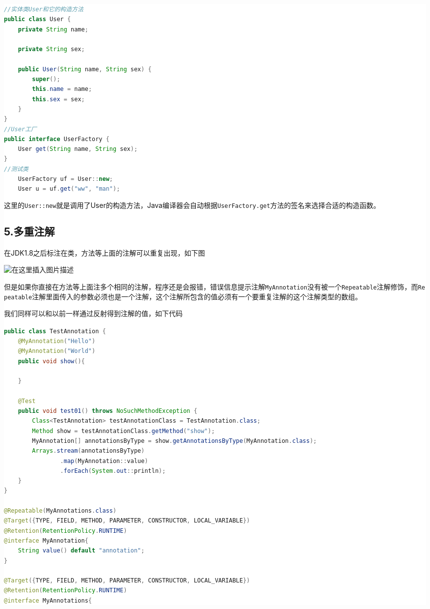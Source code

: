```java
//实体类User和它的构造方法
public class User {    
    private String name;
    
    private String sex;

    public User(String name, String sex) {
        super();
        this.name = name;
        this.sex = sex;
    }
}
//User工厂
public interface UserFactory {
    User get(String name, String sex);
}
//测试类
    UserFactory uf = User::new;
    User u = uf.get("ww", "man");
```

这里的`User::new`就是调用了User的构造方法，Java编译器会自动根据`UserFactory.get`方法的签名来选择合适的构造函数。

## 5.多重注解



在JDK1.8之后标注在类，方法等上面的注解可以重复出现，如下图

![在这里插入图片描述](D:\Java\笔记\图片\Java版本\多重注解)

但是如果你直接在方法等上面注多个相同的注解，程序还是会报错，错误信息提示注解`MyAnnotation`没有被一个`Repeatable`注解修饰，而`Repeatable`注解里面传入的参数必须也是一个注解，这个注解所包含的值必须有一个要重复注解的这个注解类型的数组。

我们同样可以和以前一样通过反射得到注解的值，如下代码

```java
public class TestAnnotation {
    @MyAnnotation("Hello")
    @MyAnnotation("World")
    public void show(){

    }

    @Test
    public void test01() throws NoSuchMethodException {
        Class<TestAnnotation> testAnnotationClass = TestAnnotation.class;
        Method show = testAnnotationClass.getMethod("show");
        MyAnnotation[] annotationsByType = show.getAnnotationsByType(MyAnnotation.class);
        Arrays.stream(annotationsByType)
                .map(MyAnnotation::value)
                .forEach(System.out::println);
    }
}

@Repeatable(MyAnnotations.class)
@Target({TYPE, FIELD, METHOD, PARAMETER, CONSTRUCTOR, LOCAL_VARIABLE})
@Retention(RetentionPolicy.RUNTIME)
@interface MyAnnotation{
    String value() default "annotation";
}

@Target({TYPE, FIELD, METHOD, PARAMETER, CONSTRUCTOR, LOCAL_VARIABLE})
@Retention(RetentionPolicy.RUNTIME)
@interface MyAnnotations{
```